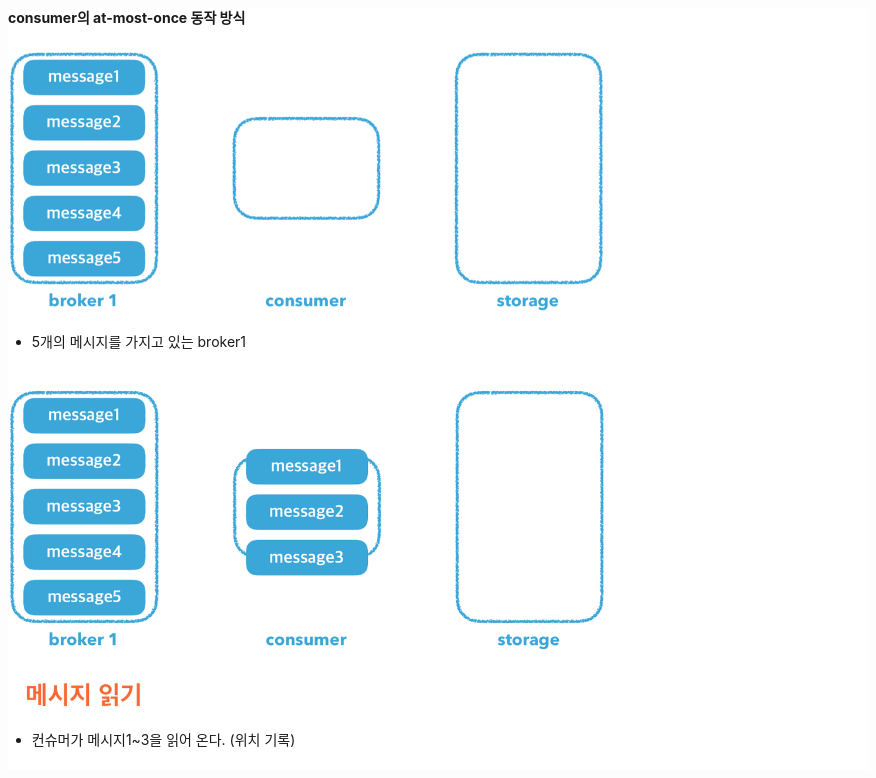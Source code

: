 #### consumer의 at-most-once 동작 방식

<img src="./pictures/consumer-at-most-once01.png" width="600">

-	5개의 메시지를 가지고 있는 broker1 <br><br>

<img src="./pictures/consumer-at-most-once02.png" width="600">

-	컨슈머가 메시지1~3을 읽어 온다. (위치 기록)<br><br>
